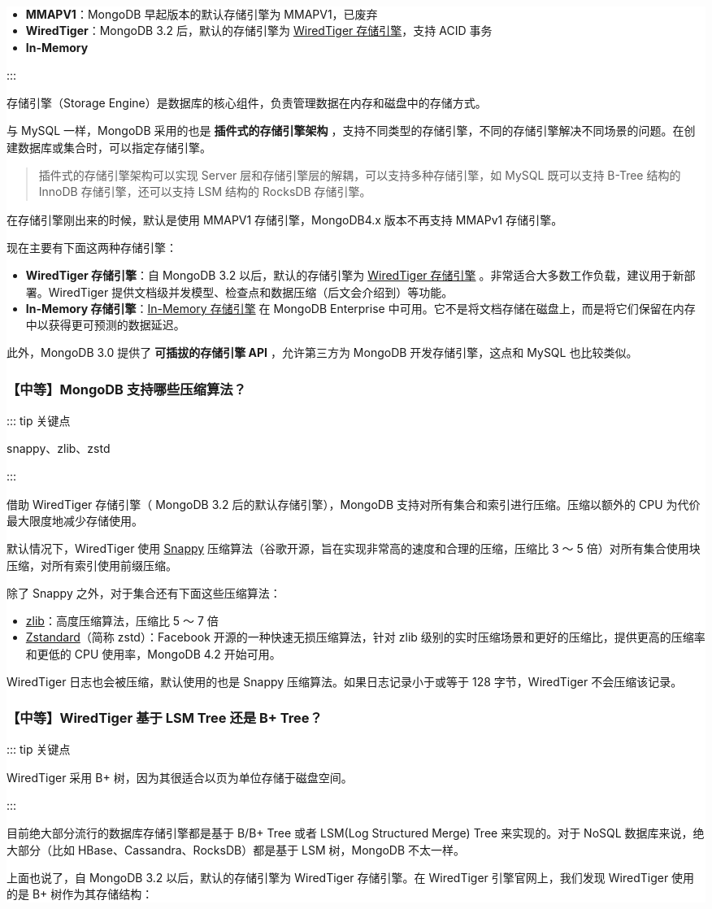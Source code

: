 - **MMAPV1**：MongoDB 早起版本的默认存储引擎为 MMAPV1，已废弃
- **WiredTiger**：MongoDB 3.2 后，默认的存储引擎为 [WiredTiger 存储引擎](https://www.mongodb.com/docs/manual/core/wiredtiger/)，支持 ACID 事务
- **In-Memory**

:::

存储引擎（Storage Engine）是数据库的核心组件，负责管理数据在内存和磁盘中的存储方式。

与 MySQL 一样，MongoDB 采用的也是 **插件式的存储引擎架构** ，支持不同类型的存储引擎，不同的存储引擎解决不同场景的问题。在创建数据库或集合时，可以指定存储引擎。

> 插件式的存储引擎架构可以实现 Server 层和存储引擎层的解耦，可以支持多种存储引擎，如 MySQL 既可以支持 B-Tree 结构的 InnoDB 存储引擎，还可以支持 LSM 结构的 RocksDB 存储引擎。

在存储引擎刚出来的时候，默认是使用 MMAPV1 存储引擎，MongoDB4.x 版本不再支持 MMAPv1 存储引擎。

现在主要有下面这两种存储引擎：

- **WiredTiger 存储引擎**：自 MongoDB 3.2 以后，默认的存储引擎为 [WiredTiger 存储引擎](https://www.mongodb.com/docs/manual/core/wiredtiger/) 。非常适合大多数工作负载，建议用于新部署。WiredTiger 提供文档级并发模型、检查点和数据压缩（后文会介绍到）等功能。
- **In-Memory 存储引擎**：[In-Memory 存储引擎](https://www.mongodb.com/docs/manual/core/inmemory/) 在 MongoDB Enterprise 中可用。它不是将文档存储在磁盘上，而是将它们保留在内存中以获得更可预测的数据延迟。

此外，MongoDB 3.0 提供了 **可插拔的存储引擎 API** ，允许第三方为 MongoDB 开发存储引擎，这点和 MySQL 也比较类似。

### 【中等】MongoDB 支持哪些压缩算法？

::: tip 关键点

snappy、zlib、zstd

:::

借助 WiredTiger 存储引擎（ MongoDB 3.2 后的默认存储引擎），MongoDB 支持对所有集合和索引进行压缩。压缩以额外的 CPU 为代价最大限度地减少存储使用。

默认情况下，WiredTiger 使用 [Snappy](https://github.com/google/snappy) 压缩算法（谷歌开源，旨在实现非常高的速度和合理的压缩，压缩比 3 ～ 5 倍）对所有集合使用块压缩，对所有索引使用前缀压缩。

除了 Snappy 之外，对于集合还有下面这些压缩算法：

- [zlib](https://github.com/madler/zlib)：高度压缩算法，压缩比 5 ～ 7 倍
- [Zstandard](https://github.com/facebook/zstd)（简称 zstd）：Facebook 开源的一种快速无损压缩算法，针对 zlib 级别的实时压缩场景和更好的压缩比，提供更高的压缩率和更低的 CPU 使用率，MongoDB 4.2 开始可用。

WiredTiger 日志也会被压缩，默认使用的也是 Snappy 压缩算法。如果日志记录小于或等于 128 字节，WiredTiger 不会压缩该记录。

### 【中等】WiredTiger 基于 LSM Tree 还是 B+ Tree？

::: tip 关键点

WiredTiger 采用 B+ 树，因为其很适合以页为单位存储于磁盘空间。

:::

目前绝大部分流行的数据库存储引擎都是基于 B/B+ Tree 或者 LSM(Log Structured Merge) Tree 来实现的。对于 NoSQL 数据库来说，绝大部分（比如 HBase、Cassandra、RocksDB）都是基于 LSM 树，MongoDB 不太一样。

上面也说了，自 MongoDB 3.2 以后，默认的存储引擎为 WiredTiger 存储引擎。在 WiredTiger 引擎官网上，我们发现 WiredTiger 使用的是 B+ 树作为其存储结构：
